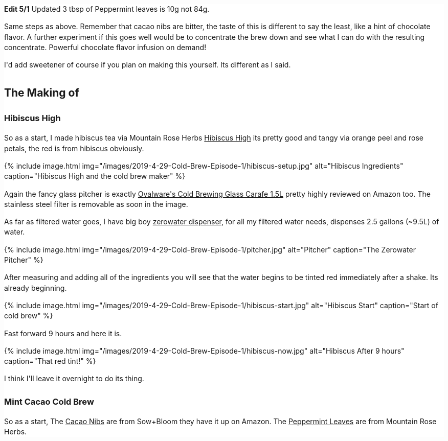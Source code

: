 **Edit 5/1** Updated 3 tbsp of Peppermint leaves is 10g not 84g.

Same steps as above. Remember that cacao nibs are bitter, the taste of this is different to say the least, like a hint of chocolate flavor.
A further experiment if this goes well would be to concentrate the brew down and see what I can do with the resulting concentrate. Powerful chocolate flavor infusion on demand!

I'd add sweetener of course if you plan on making this yourself. Its different as I said.


## The Making of

### Hibiscus High
So as a start, I made hibiscus tea via Mountain Rose Herbs [Hibiscus High](https://www.mountainroseherbs.com/products/hibiscus-high-tea/profile) its pretty good and tangy via orange peel and rose petals, the red is from hibiscus obviously.

{% include image.html
            img="/images/2019-4-29-Cold-Brew-Episode-1/hibiscus-setup.jpg"
            alt="Hibiscus Ingredients"
            caption="Hibiscus High and the cold brew maker" %}

Again the fancy glass pitcher is exactly [Ovalware's Cold Brewing Glass Carafe 1.5L](https://www.ovalware.com/products/coldbrew?variant=12978540249143) pretty highly reviewed on Amazon too.
The stainless steel filter is removable as soon in the image.

As far as filtered water goes, I have big boy [zerowater dispenser](https://www.zerowater.com/40c-readypour-glass.php), for all my filtered water needs, dispenses 2.5 gallons (~9.5L) of water.

{% include image.html
            img="/images/2019-4-29-Cold-Brew-Episode-1/pitcher.jpg"
            alt="Pitcher"
            caption="The Zerowater Pitcher" %}

After measuring and adding all of the ingredients you will see that the water begins to be tinted red immediately after a shake.  Its already beginning.

{% include image.html
            img="/images/2019-4-29-Cold-Brew-Episode-1/hibiscus-start.jpg"
            alt="Hibiscus Start"
            caption="Start of cold brew" %}

Fast forward 9 hours and here it is.

{% include image.html
            img="/images/2019-4-29-Cold-Brew-Episode-1/hibiscus-now.jpg"
            alt="Hibiscus After 9 hours"
            caption="That red tint!" %}

I think I'll leave it overnight to do its thing.

### Mint Cacao Cold Brew
So as a start, The [Cacao Nibs](https://amazon.com/Cacao-Organic-Superfood-SOW-BLOOM/dp/B0776ZZN2Y) are from Sow+Bloom they have it up on Amazon.
The [Peppermint Leaves](https://www.mountainroseherbs.com/products/peppermint-leaf/profile) are from Mountain Rose Herbs.
